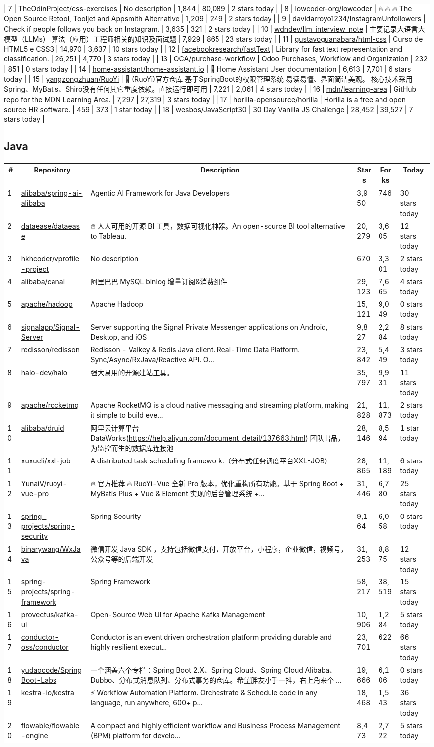 | 7 | [TheOdinProject/css-exercises](https://github.com/TheOdinProject/css-exercises) | No description | 1,844 | 80,089 | 2 stars today |
| 8 | [lowcoder-org/lowcoder](https://github.com/lowcoder-org/lowcoder) | 🔥 🔥 🔥 The Open Source Retool, Tooljet and Appsmith Alternative | 1,209 | 249 | 2 stars today |
| 9 | [davidarroyo1234/InstagramUnfollowers](https://github.com/davidarroyo1234/InstagramUnfollowers) | Check if people follows you back on Instagram. | 3,635 | 321 | 2 stars today |
| 10 | [wdndev/llm_interview_note](https://github.com/wdndev/llm_interview_note) | 主要记录大语言大模型（LLMs） 算法（应用）工程师相关的知识及面试题 | 7,929 | 865 | 23 stars today |
| 11 | [gustavoguanabara/html-css](https://github.com/gustavoguanabara/html-css) | Curso de HTML5 e CSS3 | 14,970 | 3,637 | 10 stars today |
| 12 | [facebookresearch/fastText](https://github.com/facebookresearch/fastText) | Library for fast text representation and classification. | 26,251 | 4,770 | 3 stars today |
| 13 | [OCA/purchase-workflow](https://github.com/OCA/purchase-workflow) | Odoo Purchases, Workflow and Organization | 232 | 851 | 0 stars today |
| 14 | [home-assistant/home-assistant.io](https://github.com/home-assistant/home-assistant.io) | 📘 Home Assistant User documentation | 6,613 | 7,701 | 6 stars today |
| 15 | [yangzongzhuan/RuoYi](https://github.com/yangzongzhuan/RuoYi) | 🎉 (RuoYi)官方仓库 基于SpringBoot的权限管理系统 易读易懂、界面简洁美观。 核心技术采用Spring、MyBatis、Shiro没有任何其它重度依赖。直接运行即可用 | 7,221 | 2,061 | 4 stars today |
| 16 | [mdn/learning-area](https://github.com/mdn/learning-area) | GitHub repo for the MDN Learning Area. | 7,297 | 27,319 | 3 stars today |
| 17 | [horilla-opensource/horilla](https://github.com/horilla-opensource/horilla) | Horilla is a free and open source HR software. | 459 | 373 | 1 star today |
| 18 | [wesbos/JavaScript30](https://github.com/wesbos/JavaScript30) | 30 Day Vanilla JS Challenge | 28,452 | 39,527 | 7 stars today |


## Java

| # | Repository | Description | Stars | Forks | Today |
| --- | --- | --- | --- | --- | --- |
| 1 | [alibaba/spring-ai-alibaba](https://github.com/alibaba/spring-ai-alibaba) | Agentic AI Framework for Java Developers | 3,950 | 746 | 30 stars today |
| 2 | [dataease/dataease](https://github.com/dataease/dataease) | 🔥 人人可用的开源 BI 工具，数据可视化神器。An open-source BI tool alternative to Tableau. | 20,279 | 3,605 | 12 stars today |
| 3 | [hkhcoder/vprofile-project](https://github.com/hkhcoder/vprofile-project) | No description | 670 | 3,301 | 2 stars today |
| 4 | [alibaba/canal](https://github.com/alibaba/canal) | 阿里巴巴 MySQL binlog 增量订阅&消费组件 | 29,123 | 7,665 | 4 stars today |
| 5 | [apache/hadoop](https://github.com/apache/hadoop) | Apache Hadoop | 15,121 | 9,049 | 0 stars today |
| 6 | [signalapp/Signal-Server](https://github.com/signalapp/Signal-Server) | Server supporting the Signal Private Messenger applications on Android, Desktop, and iOS | 9,827 | 2,284 | 8 stars today |
| 7 | [redisson/redisson](https://github.com/redisson/redisson) | Redisson - Valkey & Redis Java client. Real-Time Data Platform. Sync/Async/RxJava/Reactive API. O... | 23,842 | 5,449 | 3 stars today |
| 8 | [halo-dev/halo](https://github.com/halo-dev/halo) | 强大易用的开源建站工具。 | 35,797 | 9,931 | 11 stars today |
| 9 | [apache/rocketmq](https://github.com/apache/rocketmq) | Apache RocketMQ is a cloud native messaging and streaming platform, making it simple to build eve... | 21,828 | 11,873 | 2 stars today |
| 10 | [alibaba/druid](https://github.com/alibaba/druid) | 阿里云计算平台DataWorks(https://help.aliyun.com/document_detail/137663.html) 团队出品，为监控而生的数据库连接池 | 28,146 | 8,594 | 1 star today |
| 11 | [xuxueli/xxl-job](https://github.com/xuxueli/xxl-job) | A distributed task scheduling framework.（分布式任务调度平台XXL-JOB） | 28,865 | 11,189 | 6 stars today |
| 12 | [YunaiV/ruoyi-vue-pro](https://github.com/YunaiV/ruoyi-vue-pro) | 🔥 官方推荐 🔥 RuoYi-Vue 全新 Pro 版本，优化重构所有功能。基于 Spring Boot + MyBatis Plus + Vue & Element 实现的后台管理系统 +... | 31,446 | 6,780 | 25 stars today |
| 13 | [spring-projects/spring-security](https://github.com/spring-projects/spring-security) | Spring Security | 9,164 | 6,058 | 0 stars today |
| 14 | [binarywang/WxJava](https://github.com/binarywang/WxJava) | 微信开发 Java SDK ，支持包括微信支付，开放平台，小程序，企业微信，视频号，公众号等的后端开发 | 31,253 | 8,875 | 12 stars today |
| 15 | [spring-projects/spring-framework](https://github.com/spring-projects/spring-framework) | Spring Framework | 58,217 | 38,519 | 15 stars today |
| 16 | [provectus/kafka-ui](https://github.com/provectus/kafka-ui) | Open-Source Web UI for Apache Kafka Management | 10,906 | 1,284 | 5 stars today |
| 17 | [conductor-oss/conductor](https://github.com/conductor-oss/conductor) | Conductor is an event driven orchestration platform providing durable and highly resilient execut... | 23,701 | 622 | 66 stars today |
| 18 | [yudaocode/SpringBoot-Labs](https://github.com/yudaocode/SpringBoot-Labs) | 一个涵盖六个专栏：Spring Boot 2.X、Spring Cloud、Spring Cloud Alibaba、Dubbo、分布式消息队列、分布式事务的仓库。希望胖友小手一抖，右上角来个 ... | 19,666 | 6,106 | 0 stars today |
| 19 | [kestra-io/kestra](https://github.com/kestra-io/kestra) | ⚡ Workflow Automation Platform. Orchestrate & Schedule code in any language, run anywhere, 600+ p... | 18,468 | 1,543 | 36 stars today |
| 20 | [flowable/flowable-engine](https://github.com/flowable/flowable-engine) | A compact and highly efficient workflow and Business Process Management (BPM) platform for develo... | 8,473 | 2,722 | 5 stars today |
